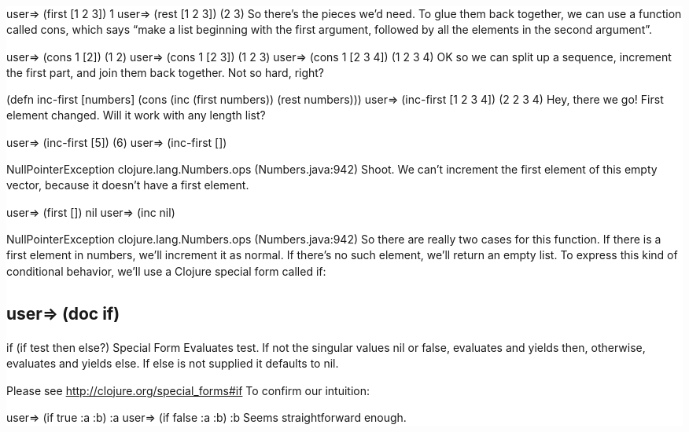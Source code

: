 user=> (first [1 2 3])
1
user=> (rest [1 2 3])
(2 3)
So there’s the pieces we’d need. To glue them back together, we can use a function called cons, which says “make a list beginning with the first argument, followed by all the elements in the second argument”.

user=> (cons 1 [2])
(1 2)
user=> (cons 1 [2 3])
(1 2 3)
user=> (cons 1 [2 3 4])
(1 2 3 4)
OK so we can split up a sequence, increment the first part, and join them back together. Not so hard, right?

(defn inc-first [numbers]
  (cons (inc (first numbers))
        (rest numbers)))
user=> (inc-first [1 2 3 4])
(2 2 3 4)
Hey, there we go! First element changed. Will it work with any length list?

user=> (inc-first [5])
(6)
user=> (inc-first [])

NullPointerException   clojure.lang.Numbers.ops (Numbers.java:942)
Shoot. We can’t increment the first element of this empty vector, because it doesn’t have a first element.

user=> (first [])
nil
user=> (inc nil)

NullPointerException   clojure.lang.Numbers.ops (Numbers.java:942)
So there are really two cases for this function. If there is a first element in numbers, we’ll increment it as normal. If there’s no such element, we’ll return an empty list. To express this kind of conditional behavior, we’ll use a Clojure special form called if:

user=> (doc if)
-------------------------
if
  (if test then else?)
Special Form
  Evaluates test. If not the singular values nil or false,
  evaluates and yields then, otherwise, evaluates and yields else. If
  else is not supplied it defaults to nil.

  Please see http://clojure.org/special_forms#if
To confirm our intuition:

user=> (if true :a :b)
:a
user=> (if false :a :b)
:b
Seems straightforward enough.
